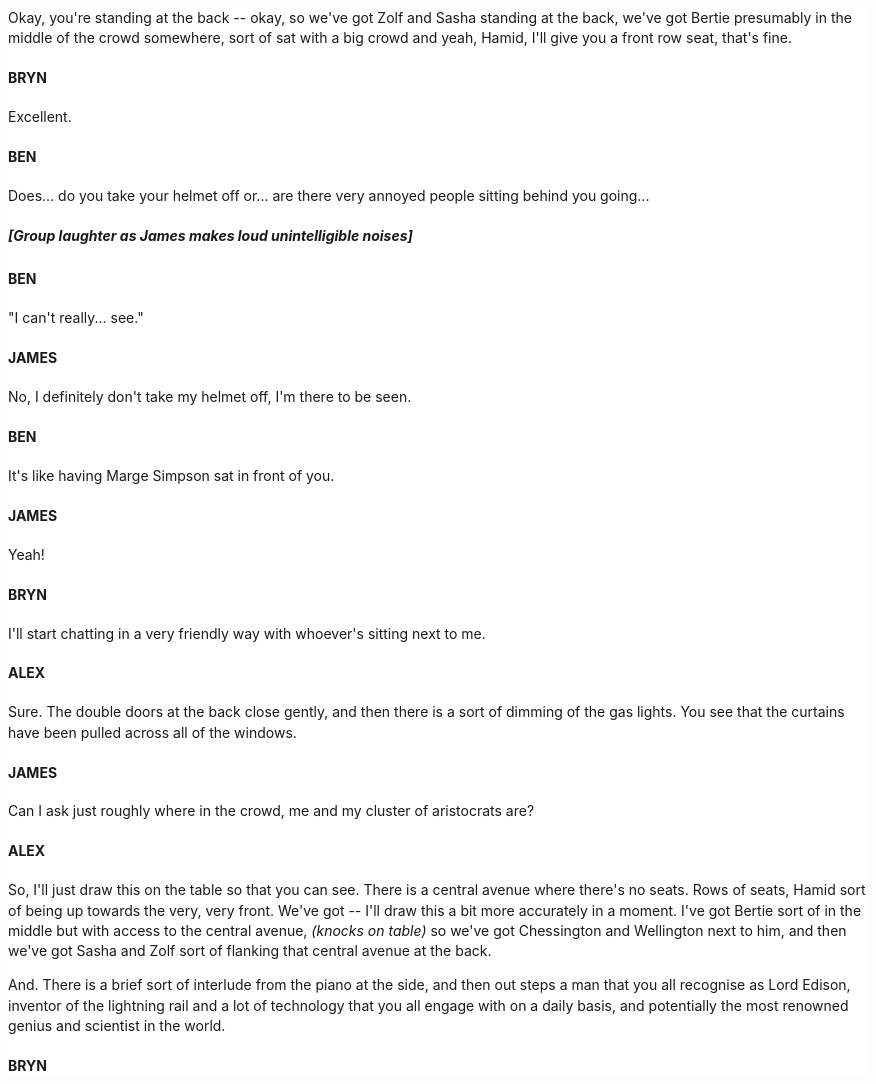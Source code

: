 Okay, you're standing at the back -- okay, so we've got Zolf and Sasha standing at the back, we've got Bertie presumably in the middle of the crowd somewhere, sort of sat with a big crowd and yeah, Hamid, I'll give you a front row seat, that's fine.

#### BRYN

Excellent.

#### BEN

Does... do you take your helmet off or... are there very annoyed people sitting behind you going...

##### [Group laughter as James makes loud unintelligible noises]

#### BEN

"I can't really... see."

#### JAMES

No, I definitely don't take my helmet off, I'm there to be seen.

#### BEN

It's like having Marge Simpson sat in front of you.

#### JAMES

Yeah!

#### BRYN

I'll start chatting in a very friendly way with whoever's sitting next to me.

#### ALEX

Sure. The double doors at the back close gently, and then there is a sort of dimming of the gas lights. You see that the curtains have been pulled across all of the windows.

#### JAMES

Can I ask just roughly where in the crowd, me and my cluster of aristocrats are?

#### ALEX

So, I'll just draw this on the table so that you can see. There is a central avenue where there's no seats. Rows of seats, Hamid sort of being up towards the very, very front. We've got -- I'll draw this a bit more accurately in a moment. I've got Bertie sort of in the middle but with access to the central avenue, _(knocks on table)_ so we've got Chessington and Wellington next to him, and then we've got Sasha and Zolf sort of flanking that central avenue at the back.

And. There is a brief sort of interlude from the piano at the side, and then out steps a man that you all recognise as Lord Edison, inventor of the lightning rail and a lot of technology that you all engage with on a daily basis, and potentially the most renowned genius and scientist in the world.

#### BRYN
